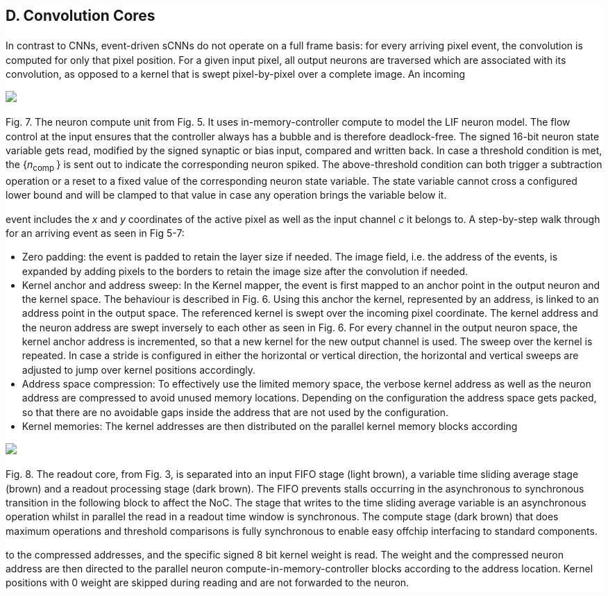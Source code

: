 ## D. Convolution Cores

In contrast to CNNs, event-driven sCNNs do not operate on a full frame basis: for every arriving pixel event, the convolution is computed for only that pixel position. For a given input pixel, all output neurons are traversed which are associated with its convolution, as opposed to a kernel that is swept pixel-by-pixel over a complete image. An incoming

![](https://cdn.mathpix.com/cropped/2024_06_04_5971fe0c71de0d9142f9g-05.jpg?height=607&width=830&top_left_y=190&top_left_x=1100)

Fig. 7. The neuron compute unit from Fig. 5. It uses in-memory-controller compute to model the LIF neuron model. The flow control at the input ensures that the controller always has a bubble and is therefore deadlock-free. The signed 16-bit neuron state variable gets read, modified by the signed synaptic or bias input, compared and written back. In case a threshold condition is met, the $\left\{n_{\text {comp }}\right\}$ is sent out to indicate the corresponding neuron spiked. The above-threshold condition can both trigger a subtraction operation or a reset to a fixed value of the corresponding neuron state variable. The state variable cannot cross a configured lower bound and will be clamped to that value in case any operation brings the variable below it.

event includes the $x$ and $y$ coordinates of the active pixel as well as the input channel $c$ it belongs to. A step-by-step walk through for an arriving event as seen in Fig 5-7:

- Zero padding: the event is padded to retain the layer size if needed. The image field, i.e. the address of the events, is expanded by adding pixels to the borders to retain the image size after the convolution if needed.
- Kernel anchor and address sweep: In the Kernel mapper, the event is first mapped to an anchor point in the output neuron and the kernel space. The behaviour is described in Fig. 6. Using this anchor the kernel, represented by an address, is linked to an address point in the output space. The referenced kernel is swept over the incoming pixel coordinate. The kernel address and the neuron address are swept inversely to each other as seen in Fig. 6. For every channel in the output neuron space, the kernel anchor address is incremented, so that a new kernel for the new output channel is used. The sweep over the kernel is repeated. In case a stride is configured in either the horizontal or vertical direction, the horizontal and vertical sweeps are adjusted to jump over kernel positions accordingly.
- Address space compression: To effectively use the limited memory space, the verbose kernel address as well as the neuron address are compressed to avoid unused memory locations. Depending on the configuration the address space gets packed, so that there are no avoidable gaps inside the address that are not used by the configuration.
- Kernel memories: The kernel addresses are then distributed on the parallel kernel memory blocks according

![](https://cdn.mathpix.com/cropped/2024_06_04_5971fe0c71de0d9142f9g-06.jpg?height=304&width=885&top_left_y=173&top_left_x=162)

Fig. 8. The readout core, from Fig. 3, is separated into an input FIFO stage (light brown), a variable time sliding average stage (brown) and a readout processing stage (dark brown). The FIFO prevents stalls occurring in the asynchronous to synchronous transition in the following block to affect the NoC. The stage that writes to the time sliding average variable is an asynchronous operation whilst in parallel the read in a readout time window is synchronous. The compute stage (dark brown) that does maximum operations and threshold comparisons is fully synchronous to enable easy offchip interfacing to standard components.

to the compressed addresses, and the specific signed 8 bit kernel weight is read. The weight and the compressed neuron address are then directed to the parallel neuron compute-in-memory-controller blocks according to the address location. Kernel positions with 0 weight are skipped during reading and are not forwarded to the neuron.
